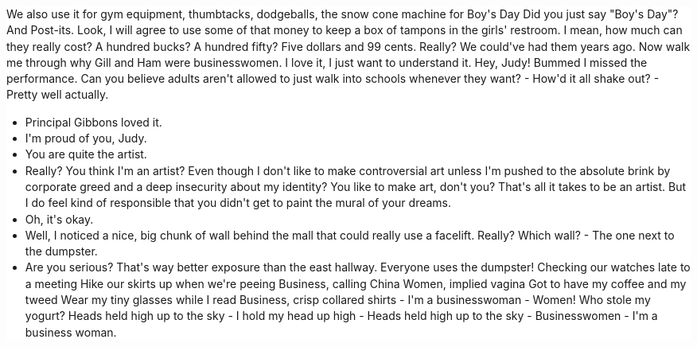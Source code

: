 We also use it for gym equipment, thumbtacks, dodgeballs, the snow cone machine for Boy's Day Did you just say "Boy's Day"? And Post-its.
Look, I will agree to use some of that money to keep a box of tampons in the girls' restroom.
I mean, how much can they really cost? A hundred bucks? A hundred fifty? Five dollars and 99 cents.
Really? We could've had them years ago.
Now walk me through why Gill and Ham were businesswomen.
I love it, I just want to understand it.
Hey, Judy! Bummed I missed the performance.
Can you believe adults aren't allowed to just walk into schools whenever they want? - How'd it all shake out? - Pretty well actually.
- Principal Gibbons loved it.
- I'm proud of you, Judy.
- You are quite the artist.
- Really? You think I'm an artist? Even though I don't like to make controversial art unless I'm pushed to the absolute brink by corporate greed and a deep insecurity about my identity? You like to make art, don't you? That's all it takes to be an artist.
But I do feel kind of responsible that you didn't get to paint the mural of your dreams.
- Oh, it's okay.
- Well, I noticed a nice, big chunk of wall behind the mall that could really use a facelift.
Really? Which wall? - The one next to the dumpster.
- Are you serious? That's way better exposure than the east hallway.
Everyone uses the dumpster! Checking our watches late to a meeting Hike our skirts up when we're peeing Business, calling China Women, implied vagina Got to have my coffee and my tweed Wear my tiny glasses while I read Business, crisp collared shirts - I'm a businesswoman - Women! Who stole my yogurt? Heads held high up to the sky - I hold my head up high - Heads held high up to the sky - Businesswomen - I'm a business woman.
